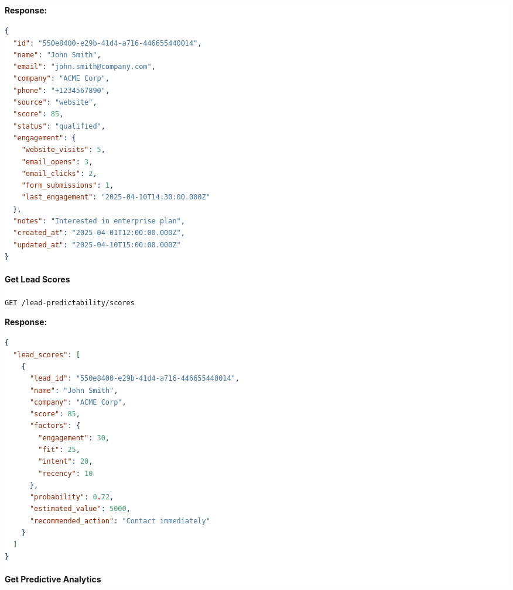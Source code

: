 **Response:**
```json
{
  "id": "550e8400-e29b-41d4-a716-446655440014",
  "name": "John Smith",
  "email": "john.smith@company.com",
  "company": "ACME Corp",
  "phone": "+1234567890",
  "source": "website",
  "score": 85,
  "status": "qualified",
  "engagement": {
    "website_visits": 5,
    "email_opens": 3,
    "email_clicks": 2,
    "form_submissions": 1,
    "last_engagement": "2025-04-10T14:30:00.000Z"
  },
  "notes": "Interested in enterprise plan",
  "created_at": "2025-04-01T12:00:00.000Z",
  "updated_at": "2025-04-10T15:00:00.000Z"
}
```

#### Get Lead Scores

```
GET /lead-predictability/scores
```

**Response:**
```json
{
  "lead_scores": [
    {
      "lead_id": "550e8400-e29b-41d4-a716-446655440014",
      "name": "John Smith",
      "company": "ACME Corp",
      "score": 85,
      "factors": {
        "engagement": 30,
        "fit": 25,
        "intent": 20,
        "recency": 10
      },
      "probability": 0.72,
      "estimated_value": 5000,
      "recommended_action": "Contact immediately"
    }
  ]
}
```

#### Get Predictive Analytics
